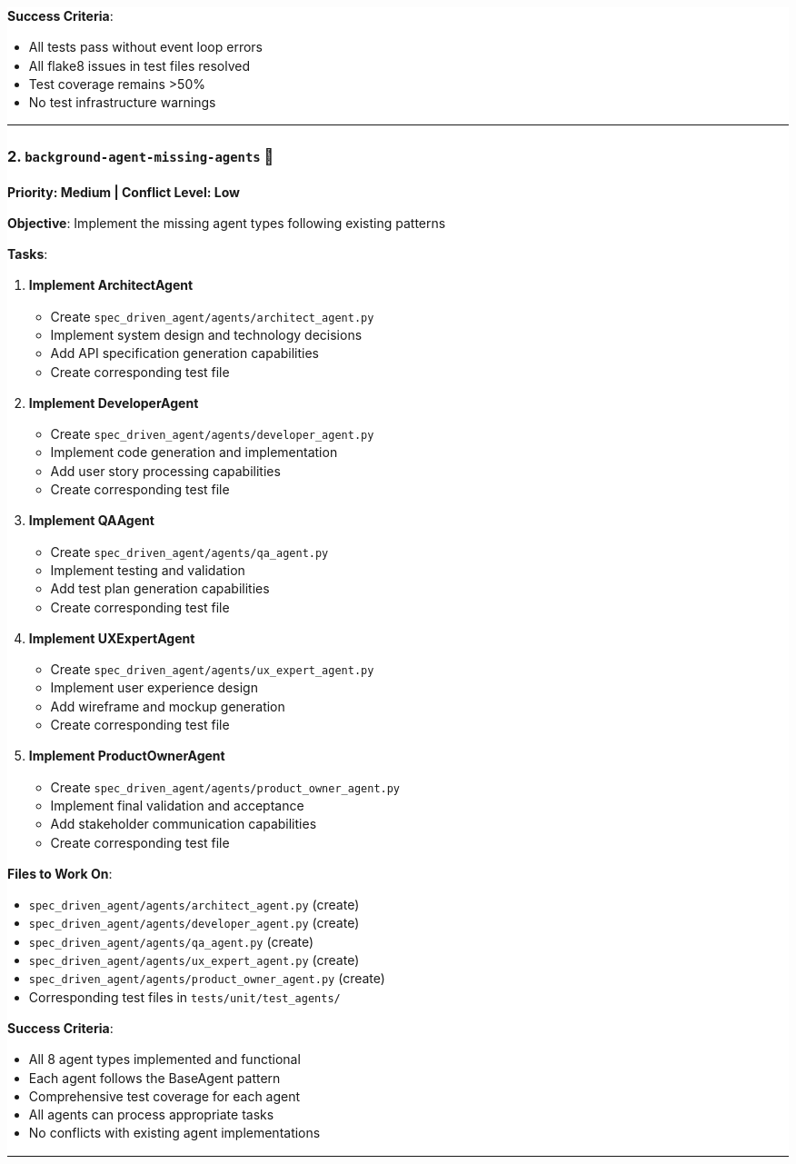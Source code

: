 **Success Criteria**:
- All tests pass without event loop errors
- All flake8 issues in test files resolved
- Test coverage remains >50%
- No test infrastructure warnings

---

### 2. `background-agent-missing-agents` 🤖
**Priority: Medium | Conflict Level: Low**

**Objective**: Implement the missing agent types following existing patterns

**Tasks**:
1. **Implement ArchitectAgent**
   - Create `spec_driven_agent/agents/architect_agent.py`
   - Implement system design and technology decisions
   - Add API specification generation capabilities
   - Create corresponding test file

2. **Implement DeveloperAgent**
   - Create `spec_driven_agent/agents/developer_agent.py`
   - Implement code generation and implementation
   - Add user story processing capabilities
   - Create corresponding test file

3. **Implement QAAgent**
   - Create `spec_driven_agent/agents/qa_agent.py`
   - Implement testing and validation
   - Add test plan generation capabilities
   - Create corresponding test file

4. **Implement UXExpertAgent**
   - Create `spec_driven_agent/agents/ux_expert_agent.py`
   - Implement user experience design
   - Add wireframe and mockup generation
   - Create corresponding test file

5. **Implement ProductOwnerAgent**
   - Create `spec_driven_agent/agents/product_owner_agent.py`
   - Implement final validation and acceptance
   - Add stakeholder communication capabilities
   - Create corresponding test file

**Files to Work On**:
- `spec_driven_agent/agents/architect_agent.py` (create)
- `spec_driven_agent/agents/developer_agent.py` (create)
- `spec_driven_agent/agents/qa_agent.py` (create)
- `spec_driven_agent/agents/ux_expert_agent.py` (create)
- `spec_driven_agent/agents/product_owner_agent.py` (create)
- Corresponding test files in `tests/unit/test_agents/`

**Success Criteria**:
- All 8 agent types implemented and functional
- Each agent follows the BaseAgent pattern
- Comprehensive test coverage for each agent
- All agents can process appropriate tasks
- No conflicts with existing agent implementations

---